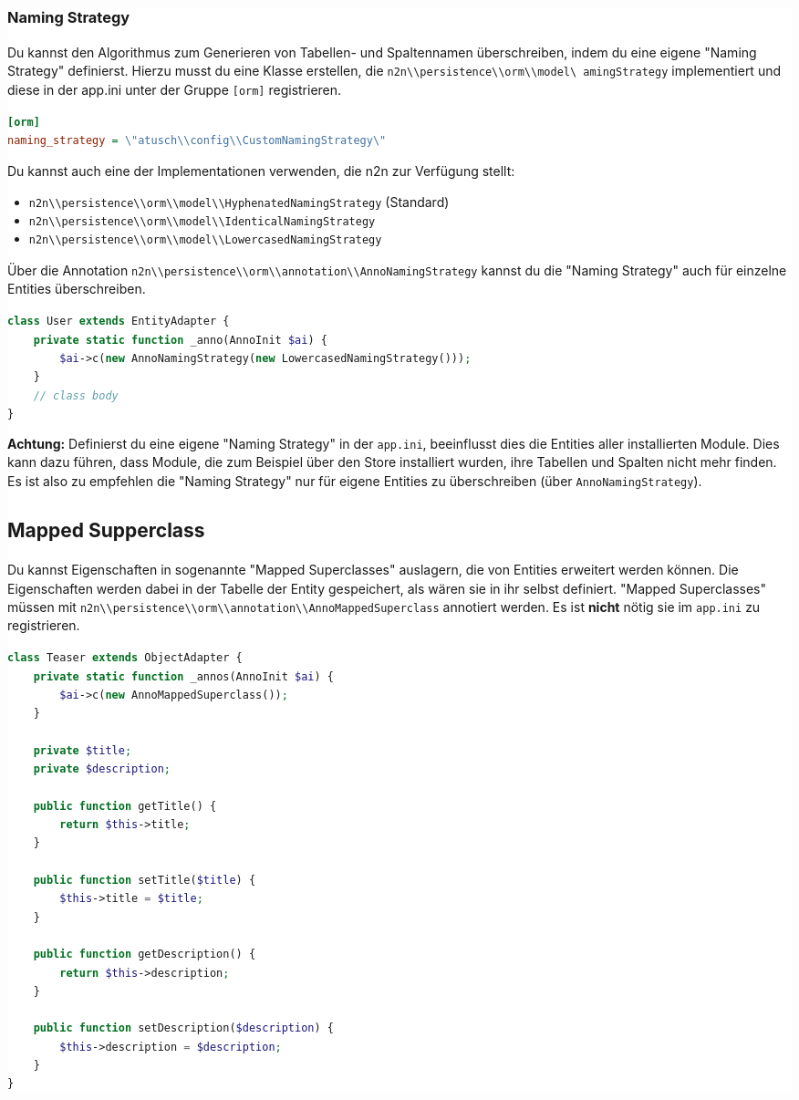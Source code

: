 ### Naming Strategy

Du kannst den Algorithmus zum Generieren von Tabellen- und Spaltennamen überschreiben, indem du eine eigene \"Naming Strategy\" definierst. Hierzu musst du eine Klasse erstellen, die `n2n\\persistence\\orm\\model\
amingStrategy` implementiert und diese in der app.ini unter der Gruppe `[orm]` registrieren.

```ini
[orm]
naming_strategy = \"atusch\\config\\CustomNamingStrategy\"
```

Du kannst auch eine der Implementationen verwenden, die n2n zur Verfügung stellt:

- `n2n\\persistence\\orm\\model\\HyphenatedNamingStrategy` (Standard)
- `n2n\\persistence\\orm\\model\\IdenticalNamingStrategy`
- `n2n\\persistence\\orm\\model\\LowercasedNamingStrategy`

Über die Annotation `n2n\\persistence\\orm\\annotation\\AnnoNamingStrategy` kannst du die \"Naming Strategy\" auch für einzelne Entities überschreiben.

```php
class User extends EntityAdapter {
    private static function _anno(AnnoInit $ai) {
        $ai->c(new AnnoNamingStrategy(new LowercasedNamingStrategy()));
    }
    // class body
}
```

**Achtung:** Definierst du eine eigene \"Naming Strategy\" in der `app.ini`, beeinflusst dies die Entities aller installierten Module. Dies kann dazu führen, dass Module, die zum Beispiel über den Store installiert wurden, ihre Tabellen und Spalten nicht mehr finden. Es ist also zu empfehlen die \"Naming Strategy\" nur für eigene Entities zu überschreiben (über `AnnoNamingStrategy`).

## Mapped Supperclass

Du kannst Eigenschaften in sogenannte \"Mapped Superclasses\" auslagern, die von Entities erweitert werden können. Die Eigenschaften werden dabei in der Tabelle der Entity gespeichert, als wären sie in ihr selbst definiert. \"Mapped Superclasses\" müssen mit `n2n\\persistence\\orm\\annotation\\AnnoMappedSuperclass` annotiert werden. Es ist **nicht** nötig sie im `app.ini` zu registrieren.

```php
class Teaser extends ObjectAdapter {
    private static function _annos(AnnoInit $ai) {
        $ai->c(new AnnoMappedSuperclass());
    }
    
    private $title;
    private $description;
    
    public function getTitle() {
        return $this->title;
    }
    
    public function setTitle($title) {
        $this->title = $title;
    }
    
    public function getDescription() {
        return $this->description;
    }
    
    public function setDescription($description) {
        $this->description = $description;
    }
}
```
